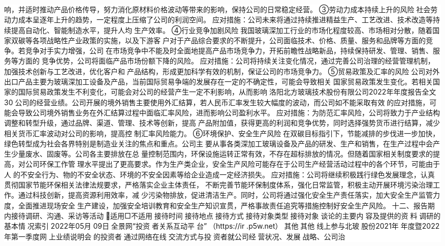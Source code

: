 响，并适时推动产品价格传导，努力消化原材料价格波动等带来的影响，保持公司的日常稳定经营。
③劳动力成本持续上升的风险
社会劳动力成本呈逐年上升的趋势，一定程度上压缩了公司的利润空间。
应对措施：公司未来将通过持续推进精益生产、工艺改进、技术改造等持续提高自动化、智能制造水平，提升人均
生产效率。
④行业竞争加剧风险
我国玻璃深加工行业的市场化程度较高、市场相对分散，随着国家双碳等各项战略性产业政策的实施，以及下游客
户对于产品综合要求的不断提升，公司面临技术、价格、质量、服务和品牌等方面的竞争。若竞争对手实力增强，公司
在市场竞争中不能及时全面地提高产品市场竞争力，开拓前瞻性战略新品，持续保持研发、管理、销售、服务等方面的
竞争优势，公司将面临产品市场份额下降的风险。
应对措施：公司将持续关注变化情况，通过完善公司治理的经营管理机制，加强技术创新与工艺改进，优化客户和
产品结构，形成更加科学有效的机制，保证公司的市场竞争力。
⑤贸易政策及汇率的风险
公司对外出口产品主要为玻璃深加工设备及产品，当前国际贸易争端的发展存在一定的不确定性，可能会导致相关
国家贸易政策发生变化。若相关国家的国际贸易政策发生不利变化，可能会对公司的经营产生一定不利影响，从而影响
洛阳北方玻璃技术股份有限公司2022年年度报告全文
30
公司的经营业绩。公司开展的境外销售主要使用外汇结算，若人民币汇率发生较大幅度的波动，而公司如不能采取有效
的应对措施，可能会导致公司境外销售业务在外汇结算过程中面临汇率风险，进而影响公司盈利水平。
应对措施：为防范汇率风险，公司将致力于产业结构调整和转型升级，通过品牌、渠道、管理、技术等创新，提高
产品附加值，获得更高的利润和竞争优势，同时选择强势货币进行结算，减少相关货币汇率波动对公司的影响，提高控
制汇率风险能力。
⑥环境保护、安全生产风险
在双碳目标指引下，节能减排的步伐进一步加快，绿色转型成为社会各界特别是制造业关注的焦点和重点。公司主
要从事各类深加工玻璃设备及产品的研发、生产和销售，在生产过程中会产生少量废水、固废等。公司各主要排放在总
量控制范围内，环保设施运转正常有效，不存在超标排放的情况。但随着国家相关制度要求的提高，对公司环保工作管
理水平提出了更高要求。作为生产类企业，安全生产风险可能存在于公司生产经营活动过程中的各个环节，可能由于人
的不安全行为、物的不安全状态、环境的不安全因素等给企业造成一定经济损失。
应对措施：公司将继续积极践行绿色发展理念，认真贯彻国家节能环保相关法律法规要求，严格落实企业主体责任，
不断完善节能环保制度体系，强化日常监管，积极主动开展环境污染治理工作。通过科技创新，提高资源利用效率，减
少污染物排放，促进清洁生产。同时，公司将通过强化安全生产责任落实，加大安全生产监管力度，全面推进现场安全
生产建设，加强安全培训教育和安全生产知识宣贯，严格事故责任追究等措施控制好安全生产风险。
十二、报告期内接待调研、沟通、采访等活动
适用□不适用
接待时间
接待地点
接待方式
接待对象类型
接待对象
谈论的主要内
容及提供的资
料
调研的基本情
况索引
2022年05月
09日
全景网“投资
者关系互动平
台”
（https://ir
.p5w.net）
其他
其他
线上参与北玻
股份2021年
年度暨2022
年第一季度网
上业绩说明会
的投资者
通过网络在线
交流方式与投
资者就公司经
营状况、发展
战略、公司治